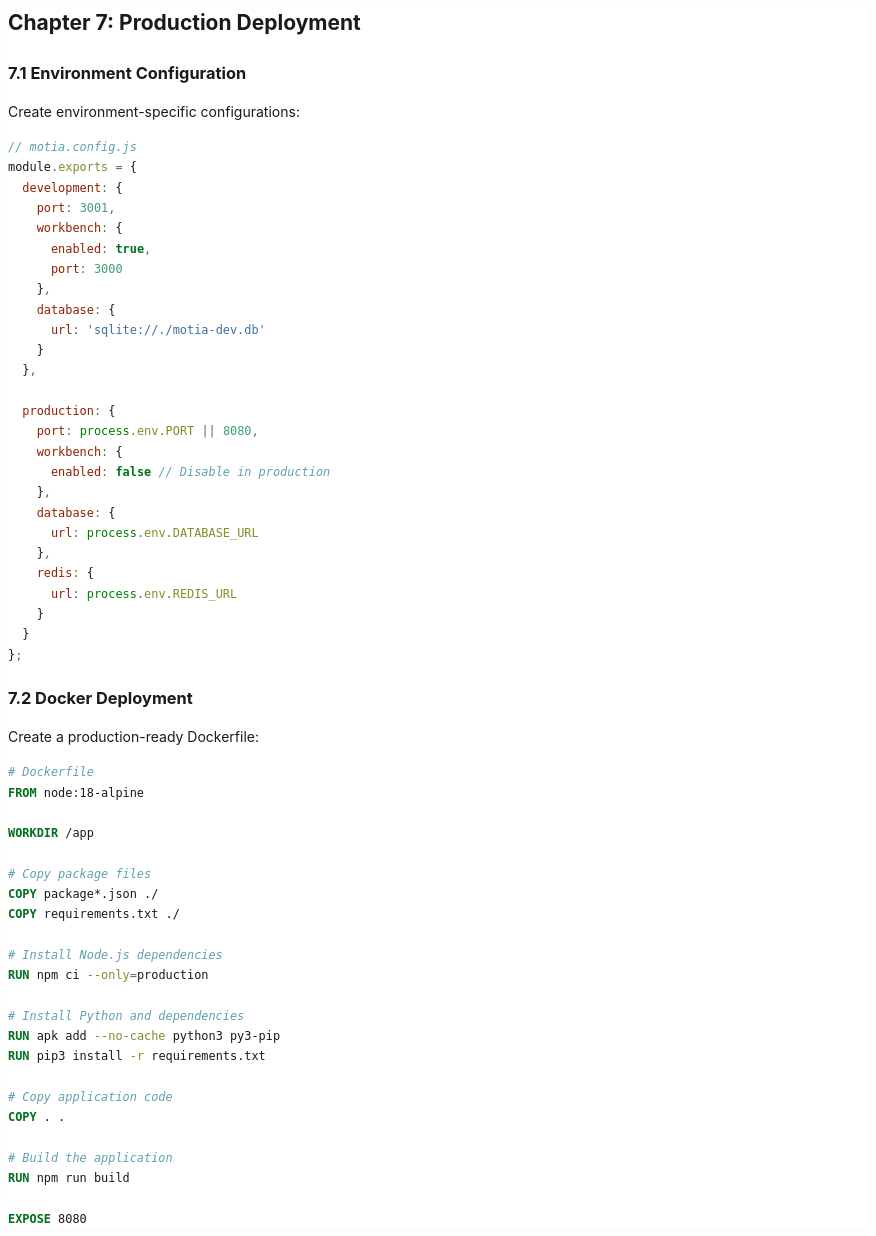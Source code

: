 ## Chapter 7: Production Deployment

### 7.1 Environment Configuration

Create environment-specific configurations:

```javascript
// motia.config.js
module.exports = {
  development: {
    port: 3001,
    workbench: {
      enabled: true,
      port: 3000
    },
    database: {
      url: 'sqlite://./motia-dev.db'
    }
  },
  
  production: {
    port: process.env.PORT || 8080,
    workbench: {
      enabled: false // Disable in production
    },
    database: {
      url: process.env.DATABASE_URL
    },
    redis: {
      url: process.env.REDIS_URL
    }
  }
};
```

### 7.2 Docker Deployment

Create a production-ready Dockerfile:

```dockerfile
# Dockerfile
FROM node:18-alpine

WORKDIR /app

# Copy package files
COPY package*.json ./
COPY requirements.txt ./

# Install Node.js dependencies
RUN npm ci --only=production

# Install Python and dependencies
RUN apk add --no-cache python3 py3-pip
RUN pip3 install -r requirements.txt

# Copy application code
COPY . .

# Build the application
RUN npm run build

EXPOSE 8080

```